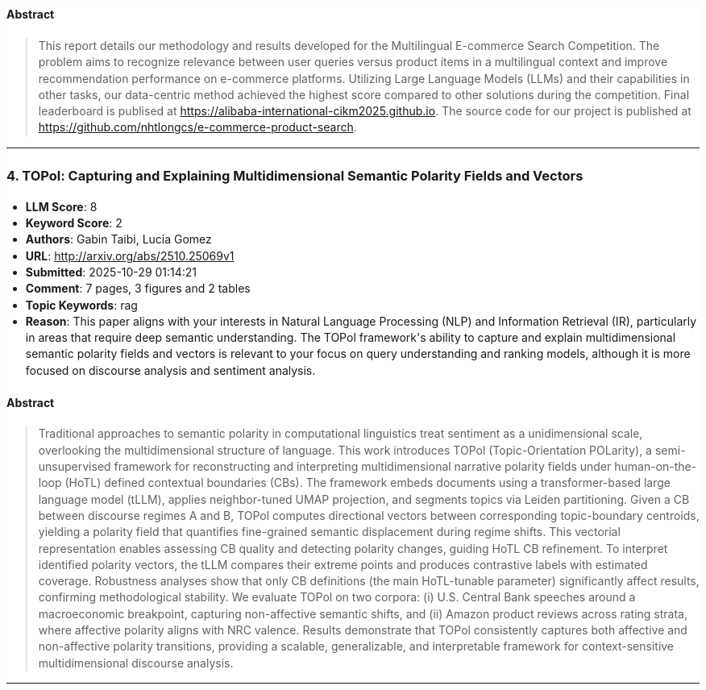 #### Abstract
> This report details our methodology and results developed for the
Multilingual E-commerce Search Competition. The problem aims to recognize
relevance between user queries versus product items in a multilingual context
and improve recommendation performance on e-commerce platforms. Utilizing Large
Language Models (LLMs) and their capabilities in other tasks, our data-centric
method achieved the highest score compared to other solutions during the
competition. Final leaderboard is publised at
https://alibaba-international-cikm2025.github.io. The source code for our
project is published at https://github.com/nhtlongcs/e-commerce-product-search.

---

### 4. TOPol: Capturing and Explaining Multidimensional Semantic Polarity Fields and Vectors

- **LLM Score**: 8
- **Keyword Score**: 2
- **Authors**: Gabin Taibi, Lucia Gomez
- **URL**: <http://arxiv.org/abs/2510.25069v1>
- **Submitted**: 2025-10-29 01:14:21
- **Comment**: 7 pages, 3 figures and 2 tables
- **Topic Keywords**: rag
- **Reason**: This paper aligns with your interests in Natural Language Processing (NLP) and Information Retrieval (IR), particularly in areas that require deep semantic understanding. The TOPol framework's ability to capture and explain multidimensional semantic polarity fields and vectors is relevant to your focus on query understanding and ranking models, although it is more focused on discourse analysis and sentiment analysis.

#### Abstract
> Traditional approaches to semantic polarity in computational linguistics
treat sentiment as a unidimensional scale, overlooking the multidimensional
structure of language. This work introduces TOPol (Topic-Orientation POLarity),
a semi-unsupervised framework for reconstructing and interpreting
multidimensional narrative polarity fields under human-on-the-loop (HoTL)
defined contextual boundaries (CBs). The framework embeds documents using a
transformer-based large language model (tLLM), applies neighbor-tuned UMAP
projection, and segments topics via Leiden partitioning. Given a CB between
discourse regimes A and B, TOPol computes directional vectors between
corresponding topic-boundary centroids, yielding a polarity field that
quantifies fine-grained semantic displacement during regime shifts. This
vectorial representation enables assessing CB quality and detecting polarity
changes, guiding HoTL CB refinement. To interpret identified polarity vectors,
the tLLM compares their extreme points and produces contrastive labels with
estimated coverage. Robustness analyses show that only CB definitions (the main
HoTL-tunable parameter) significantly affect results, confirming methodological
stability. We evaluate TOPol on two corpora: (i) U.S. Central Bank speeches
around a macroeconomic breakpoint, capturing non-affective semantic shifts, and
(ii) Amazon product reviews across rating strata, where affective polarity
aligns with NRC valence. Results demonstrate that TOPol consistently captures
both affective and non-affective polarity transitions, providing a scalable,
generalizable, and interpretable framework for context-sensitive
multidimensional discourse analysis.

---